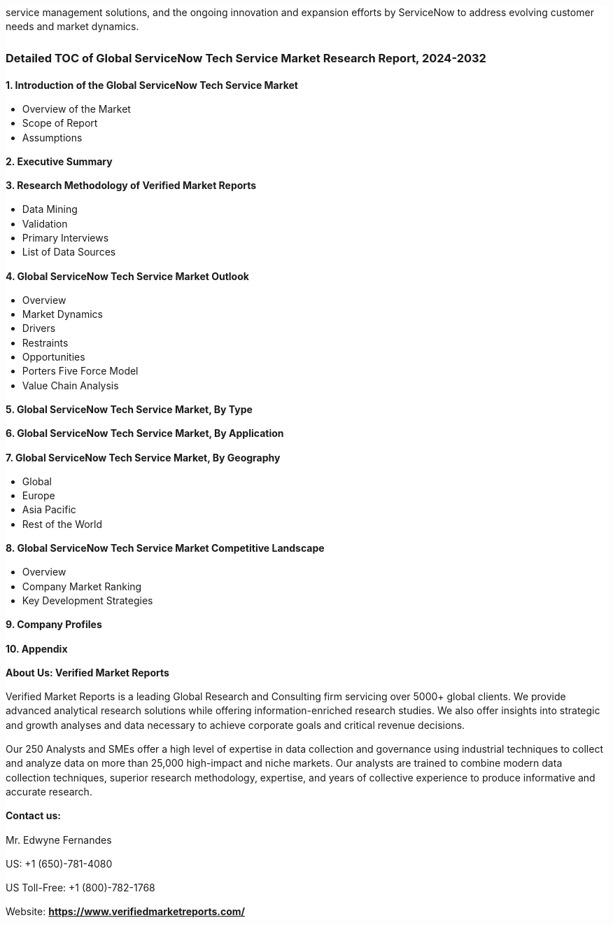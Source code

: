 service management solutions, and the ongoing innovation and expansion efforts by ServiceNow to address evolving customer needs and market dynamics.</p></body></html></p><h3 id="" class="">Detailed TOC of Global ServiceNow Tech Service Market Research Report, 2024-2032</h3><p id="" class=""><strong>1. Introduction of the Global ServiceNow Tech Service Market</strong></p><ul><li>Overview of the Market</li><li>Scope of Report</li><li>Assumptions</li></ul><p id="" class=""><strong>2. Executive Summary</strong></p><p id="" class=""><strong>3. Research Methodology of&nbsp;Verified Market Reports</strong></p><ul><li>Data Mining</li><li>Validation</li><li>Primary Interviews</li><li>List of Data Sources</li></ul><p id="" class=""><strong>4. Global ServiceNow Tech Service Market Outlook</strong></p><ul><li>Overview</li><li>Market Dynamics</li><li>Drivers</li><li>Restraints</li><li>Opportunities</li><li>Porters Five Force Model</li><li>Value Chain Analysis</li></ul><p id="" class=""><strong>5. Global ServiceNow Tech Service Market, By&nbsp;Type</strong></p><p id="" class=""><strong>6. Global ServiceNow Tech Service Market, By Application</strong></p><p id="" class=""><strong>7. Global ServiceNow Tech Service Market, By Geography</strong></p><ul><li>Global</li><li>Europe</li><li>Asia Pacific</li><li>Rest of the World</li></ul><p id="" class=""><strong>8. Global ServiceNow Tech Service Market Competitive Landscape</strong></p><ul><li>Overview</li><li>Company Market Ranking</li><li>Key Development Strategies</li></ul><p id="" class=""><strong>9. Company Profiles</strong></p><p id="" class=""><strong>10. Appendix</strong></p><p id="" class=""><strong>About Us: Verified Market Reports</strong></p><p id="" class="">Verified Market Reports is a leading Global Research and Consulting firm servicing over 5000+ global clients. We provide advanced analytical research solutions while offering information-enriched research studies. We also offer insights into strategic and growth analyses and data necessary to achieve corporate goals and critical revenue decisions.</p><p id="" class="">Our 250 Analysts and SMEs offer a high level of expertise in data collection and governance using industrial techniques to collect and analyze data on more than 25,000 high-impact and niche markets. Our analysts are trained to combine modern data collection techniques, superior research methodology, expertise, and years of collective experience to produce informative and accurate research.</p><p id="" class=""><strong>Contact us:</strong></p><p id="" class="">Mr. Edwyne Fernandes</p><p id="" class="">US: +1 (650)-781-4080</p><p id="" class="">US Toll-Free: +1 (800)-782-1768</p><p id="" class="">Website: <a target="" data-test-app-aware-link=""><strong>https://www.verifiedmarketreports.com/</strong></a></p>

